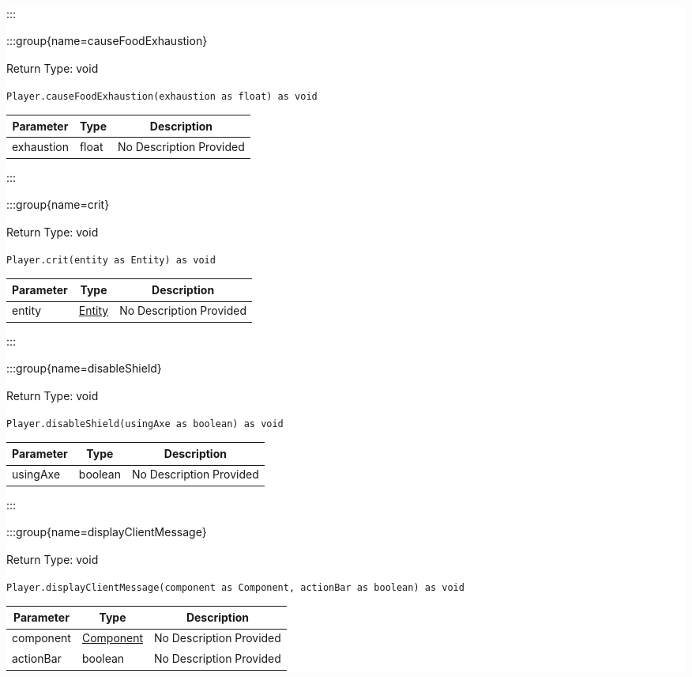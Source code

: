 :::

:::group{name=causeFoodExhaustion}

Return Type: void

```zenscript
Player.causeFoodExhaustion(exhaustion as float) as void
```

| Parameter | Type | Description |
|-----------|------|-------------|
| exhaustion | float | No Description Provided |


:::

:::group{name=crit}

Return Type: void

```zenscript
Player.crit(entity as Entity) as void
```

| Parameter | Type | Description |
|-----------|------|-------------|
| entity | [Entity](/vanilla/api/entity/Entity) | No Description Provided |


:::

:::group{name=disableShield}

Return Type: void

```zenscript
Player.disableShield(usingAxe as boolean) as void
```

| Parameter | Type | Description |
|-----------|------|-------------|
| usingAxe | boolean | No Description Provided |


:::

:::group{name=displayClientMessage}

Return Type: void

```zenscript
Player.displayClientMessage(component as Component, actionBar as boolean) as void
```

| Parameter | Type | Description |
|-----------|------|-------------|
| component | [Component](/vanilla/api/text/Component) | No Description Provided |
| actionBar | boolean | No Description Provided |
